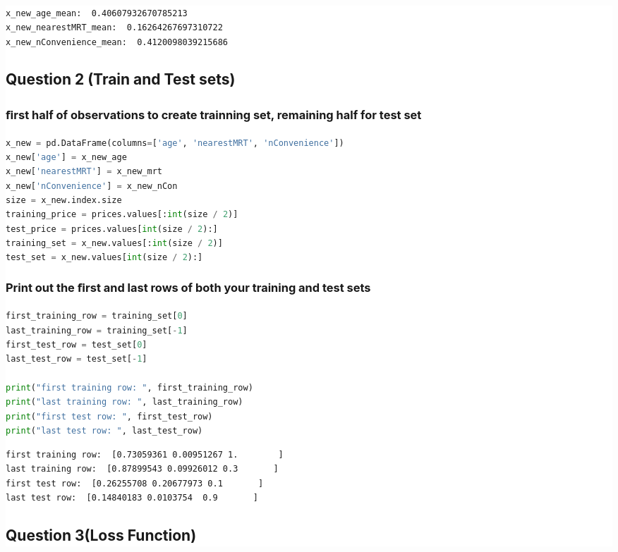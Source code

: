    x_new_age_mean:  0.40607932670785213
    x_new_nearestMRT_mean:  0.16264267697310722
    x_new_nConvenience_mean:  0.4120098039215686


## Question 2 (Train and Test sets)

### ﬁrst half of observations to create trainning set, remaining half for test set


```python
x_new = pd.DataFrame(columns=['age', 'nearestMRT', 'nConvenience'])
x_new['age'] = x_new_age
x_new['nearestMRT'] = x_new_mrt
x_new['nConvenience'] = x_new_nCon
size = x_new.index.size
training_price = prices.values[:int(size / 2)]
test_price = prices.values[int(size / 2):]
training_set = x_new.values[:int(size / 2)]
test_set = x_new.values[int(size / 2):]
```

### Print out the ﬁrst and last rows of both your training and test sets


```python
first_training_row = training_set[0]
last_training_row = training_set[-1]
first_test_row = test_set[0]
last_test_row = test_set[-1]

print("first training row: ", first_training_row)
print("last training row: ", last_training_row)
print("first test row: ", first_test_row)
print("last test row: ", last_test_row)
```

    first training row:  [0.73059361 0.00951267 1.        ]
    last training row:  [0.87899543 0.09926012 0.3       ]
    first test row:  [0.26255708 0.20677973 0.1       ]
    last test row:  [0.14840183 0.0103754  0.9       ]

## Question 3(Loss Function)
